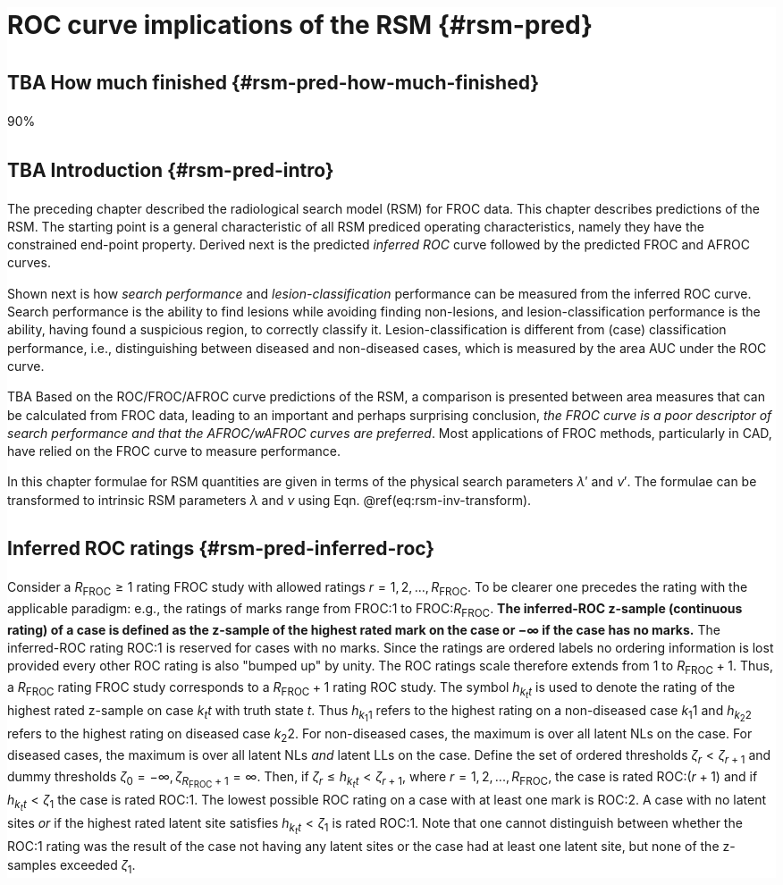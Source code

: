 # ROC curve implications of the RSM {#rsm-pred}





## TBA How much finished {#rsm-pred-how-much-finished}
90%



## TBA Introduction {#rsm-pred-intro}

The preceding chapter described the radiological search model (RSM) for FROC data. This chapter describes predictions of the RSM. 
The starting point is a general characteristic of all RSM prediced operating characteristics, namely they have the constrained end-point property. Derived next is the predicted *inferred ROC* curve followed by the predicted FROC and AFROC curves. 

Shown next is how *search performance* and *lesion-classification* performance can be measured from the inferred ROC curve. Search performance is the ability to find lesions while avoiding finding non-lesions, and lesion-classification performance is the ability, having found a suspicious region, to correctly classify it. Lesion-classification is different from (case) classification performance, i.e., distinguishing between diseased and non-diseased cases, which is measured by the area AUC under the ROC curve. 

TBA Based on the ROC/FROC/AFROC curve predictions of the RSM, a comparison is presented between area measures that can be calculated from FROC data, leading to an important and perhaps surprising conclusion, *the FROC curve is a poor descriptor of search performance and that the AFROC/wAFROC curves are preferred*. Most applications of FROC methods, particularly in CAD, have relied on the FROC curve to measure performance.

In this chapter formulae for RSM quantities are given in terms of the physical search parameters $\lambda'$ and $\nu'$. The formulae can be transformed to intrinsic RSM parameters $\lambda$ and $\nu$ using Eqn. \@ref(eq:rsm-inv-transform). 

## Inferred ROC ratings {#rsm-pred-inferred-roc}

Consider a $R_{\text{FROC}} \geq 1$ rating FROC study with allowed ratings $r = 1, 2, ..., R_{\text{FROC}}$. To be clearer one precedes the rating with the applicable paradigm: e.g., the ratings of marks range from FROC:1 to FROC:$R_{\text{FROC}}$. **The inferred-ROC z-sample (continuous rating) of a case is defined as the z-sample of the highest rated mark on the case or $-\infty$ if the case has no marks.** The inferred-ROC rating ROC:1 is reserved for cases with no marks. Since the ratings are ordered labels no ordering information is lost provided every other ROC rating is also "bumped up" by unity. The ROC ratings scale therefore extends from $1$ to $R_{\text{FROC}} + 1$. Thus, a $R_{\text{FROC}}$ rating FROC study corresponds to a $R_{\text{FROC}} + 1$ rating ROC study. The symbol $h_{k_t t}$ is used to denote the rating of the highest rated z-sample on case $k_t t$ with truth state $t$. Thus $h_{k_1 1}$ refers to the highest rating on a non-diseased case $k_1 1$ and $h_{k_2 2}$ refers to the highest rating on diseased case $k_2 2$. For non-diseased cases, the maximum is over all latent NLs on the case. For diseased cases, the maximum is over all latent NLs *and* latent LLs on the case. Define the set of ordered thresholds $\zeta_r < \zeta_{r+1}$ and dummy thresholds $\zeta_0 = -\infty,  \zeta_{R_{\text{FROC}}+1} = \infty$. Then, if $\zeta_r \leq h_{k_t t} < \zeta_{r+1}$, where $r = 1, 2, ..., R_{\text{FROC}}$, the case is rated ROC:$(r+1)$ and if $h_{k_t t} < \zeta_{1}$ the case is rated ROC:1. The lowest possible ROC rating on a case with at least one mark is ROC:2. A case with no latent sites *or* if the highest rated latent site satisfies $h_{k_t t} < \zeta_{1}$ is rated ROC:1. Note that one cannot distinguish between whether the ROC:1 rating was the result of the case not having any latent sites or the case had at least one latent site, but none of the z-samples exceeded $\zeta_{1}$.
